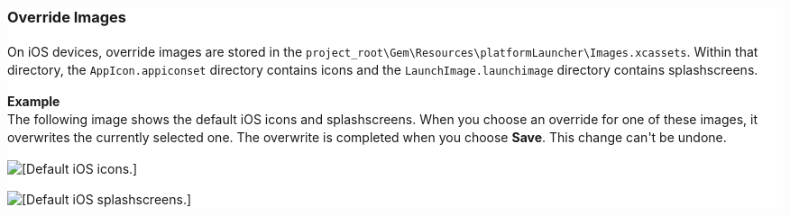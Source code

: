 ### Override Images<a name="mobile-project-settings-tool-properties-ios-override"></a>

On iOS devices, override images are stored in the `project_root\Gem\Resources\platformLauncher\Images.xcassets`\. Within that directory, the `AppIcon.appiconset` directory contains icons and the `LaunchImage.launchimage` directory contains splashscreens\. 

**Example**  
The following image shows the default iOS icons and splashscreens\. When you choose an override for one of these images, it overwrites the currently selected one\. The overwrite is completed when you choose **Save**\. This change can't be undone\.  

![\[Default iOS icons.\]](/images/userguide/mobile/mobile-project-settings-tool-properties-ios-override-icons.png)

![\[Default iOS splashscreens.\]](/images/userguide/mobile/mobile-project-settings-tool-properties-ios-override-splashscreens.png)